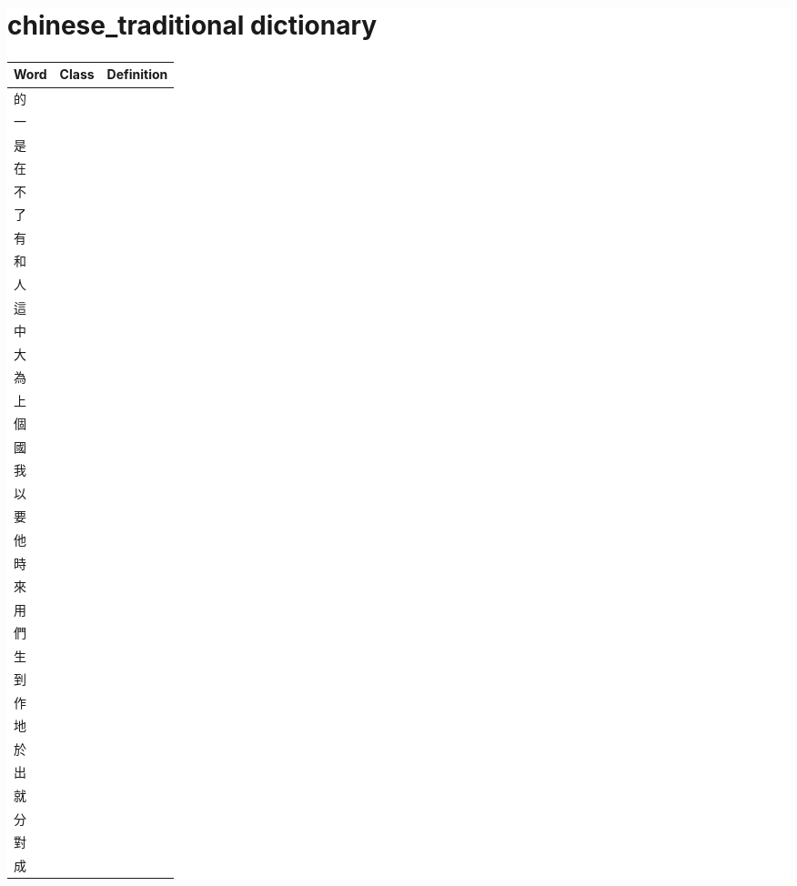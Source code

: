 # chinese_traditional dictionary

| Word | Class | Definition |
| ---- |:-----:|:---------- |
| 的 |  |  |
| 一 |  |  |
| 是 |  |  |
| 在 |  |  |
| 不 |  |  |
| 了 |  |  |
| 有 |  |  |
| 和 |  |  |
| 人 |  |  |
| 這 |  |  |
| 中 |  |  |
| 大 |  |  |
| 為 |  |  |
| 上 |  |  |
| 個 |  |  |
| 國 |  |  |
| 我 |  |  |
| 以 |  |  |
| 要 |  |  |
| 他 |  |  |
| 時 |  |  |
| 來 |  |  |
| 用 |  |  |
| 們 |  |  |
| 生 |  |  |
| 到 |  |  |
| 作 |  |  |
| 地 |  |  |
| 於 |  |  |
| 出 |  |  |
| 就 |  |  |
| 分 |  |  |
| 對 |  |  |
| 成 |  |  |